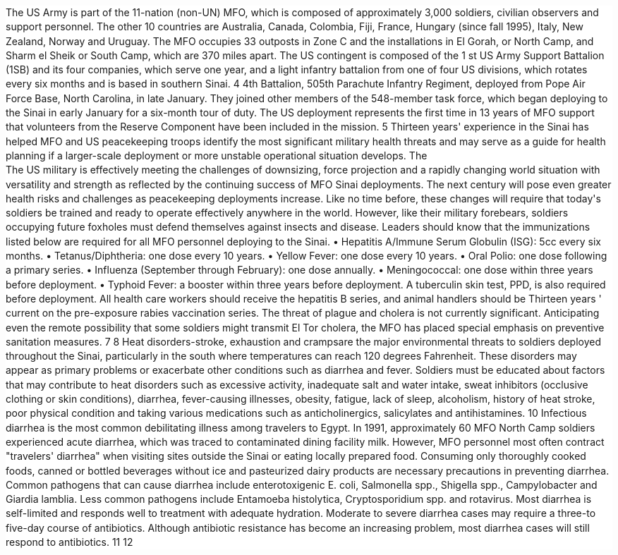 The US Army is part of the 11-nation (non-UN) MFO, which is composed of approximately 3,000 soldiers, civilian observers and support personnel. The other 10 countries are Australia, Canada, Colombia, Fiji, France, Hungary (since fall 1995), Italy, New Zealand, Norway and Uruguay. The MFO occupies 33 outposts in Zone C and the installations in El Gorah, or North Camp, and Sharm el Sheik or South Camp, which are 370 miles apart. The US contingent is composed of the 1 st US Army Support Battalion (1SB) and its four companies, which serve one year, and a light infantry battalion from one of four US divisions, which rotates every six months and is based in southern Sinai. 
4
4th Battalion, 505th Parachute Infantry Regiment, deployed from Pope Air Force Base, North Carolina, in late January. They joined other members of the 548-member task force, which began deploying to the Sinai in early January for a six-month tour of duty. The US deployment represents the first time in 13 years of MFO support that volunteers from the Reserve Component have been included in the mission. 
5
Thirteen years' experience in the Sinai has helped MFO and US peacekeeping troops identify the most significant military health threats and may serve as a guide for health planning if a larger-scale deployment or more unstable operational situation develops. The  
The US military is effectively meeting the challenges of downsizing, force projection and a rapidly changing world situation with versatility and strength as reflected by the continuing success of MFO Sinai deployments. The next century will pose even greater health risks and challenges as peacekeeping deployments increase. Like no time before, these changes will require that today's soldiers be trained and ready to operate effectively anywhere in the world. However, like their military forebears, soldiers occupying future foxholes must defend themselves against insects and disease. Leaders should know that the immunizations listed below are required for all MFO personnel deploying to the Sinai.
• Hepatitis A/Immune Serum Globulin (ISG): 5cc every six months.
• Tetanus/Diphtheria: one dose every 10 years.
• Yellow Fever: one dose every 10 years.
• Oral Polio: one dose following a primary series.
• Influenza (September through February): one dose annually.
• Meningococcal: one dose within three years before deployment.
• Typhoid Fever: a booster within three years before deployment.
A tuberculin skin test, PPD, is also required before deployment. All health care workers should receive the hepatitis B series, and animal handlers should be Thirteen years '  current on the pre-exposure rabies vaccination series. The threat of plague and cholera is not currently significant. Anticipating even the remote possibility that some soldiers might transmit El Tor cholera, the MFO has placed special emphasis on preventive sanitation measures. 
7
8
Heat disorders-stroke, exhaustion and crampsare the major environmental threats to soldiers deployed throughout the Sinai, particularly in the south where temperatures can reach 120 degrees Fahrenheit. These disorders may appear as primary problems or exacerbate other conditions such as diarrhea and fever. Soldiers must be educated about factors that may contribute to heat disorders such as excessive activity, inadequate salt and water intake, sweat inhibitors (occlusive clothing or skin conditions), diarrhea, fever-causing illnesses, obesity, fatigue, lack of sleep, alcoholism, history of heat stroke, poor physical condition and taking various medications such as anticholinergics, salicylates and antihistamines. 
10
Infectious diarrhea is the most common debilitating illness among travelers to Egypt. In 1991, approximately 60 MFO North Camp soldiers experienced acute diarrhea, which was traced to contaminated dining facility milk. However, MFO personnel most often contract "travelers' diarrhea" when visiting sites outside the Sinai or eating locally prepared food. Consuming only thoroughly cooked foods, canned or bottled beverages without ice and pasteurized dairy products are necessary precautions in preventing diarrhea. Common pathogens that can cause diarrhea include enterotoxigenic E. coli, Salmonella spp., Shigella spp., Campylobacter and Giardia lamblia. Less common pathogens include Entamoeba histolytica, Cryptosporidium spp. and rotavirus. Most diarrhea is self-limited and responds well to treatment with adequate hydration. Moderate to severe diarrhea cases may require a three-to five-day course of antibiotics. Although antibiotic resistance has become an increasing problem, most diarrhea cases will still respond to antibiotics. 
11
12